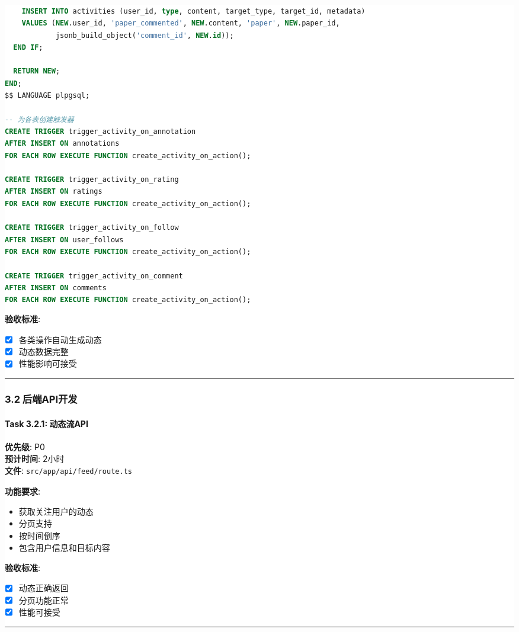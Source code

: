 ```sql
    INSERT INTO activities (user_id, type, content, target_type, target_id, metadata)
    VALUES (NEW.user_id, 'paper_commented', NEW.content, 'paper', NEW.paper_id,
            jsonb_build_object('comment_id', NEW.id));
  END IF;
  
  RETURN NEW;
END;
$$ LANGUAGE plpgsql;

-- 为各表创建触发器
CREATE TRIGGER trigger_activity_on_annotation
AFTER INSERT ON annotations
FOR EACH ROW EXECUTE FUNCTION create_activity_on_action();

CREATE TRIGGER trigger_activity_on_rating
AFTER INSERT ON ratings
FOR EACH ROW EXECUTE FUNCTION create_activity_on_action();

CREATE TRIGGER trigger_activity_on_follow
AFTER INSERT ON user_follows
FOR EACH ROW EXECUTE FUNCTION create_activity_on_action();

CREATE TRIGGER trigger_activity_on_comment
AFTER INSERT ON comments
FOR EACH ROW EXECUTE FUNCTION create_activity_on_action();
```

**验收标准**:
- [x] 各类操作自动生成动态
- [x] 动态数据完整
- [x] 性能影响可接受

---

### 3.2 后端API开发

#### Task 3.2.1: 动态流API
**优先级**: P0  
**预计时间**: 2小时  
**文件**: `src/app/api/feed/route.ts`

**功能要求**:
- 获取关注用户的动态
- 分页支持
- 按时间倒序
- 包含用户信息和目标内容

**验收标准**:
- [x] 动态正确返回
- [x] 分页功能正常
- [x] 性能可接受

---